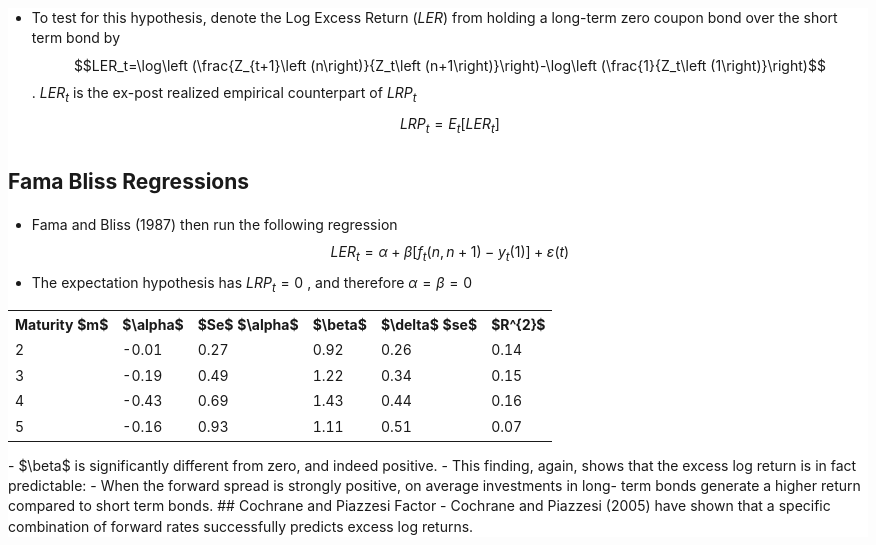 - To test for this hypothesis, denote the Log Excess Return $(LER)$ from holding a long-term zero coupon bond over the short term bond by
$$LER_t=\log\left (\frac{Z_{t+1}\left (n\right)}{Z_t\left (n+1\right)}\right)-\log\left (\frac{1}{Z_t\left (1\right)}\right)$$
. $LER_{t}$ is the ex-post realized empirical counterpart of $LRP_{t}$
$$LRP_t=E_t[LER_t]$$
## Fama Bliss Regressions
 - Fama and Bliss (1987) then run the following regression
$$LER_t=\alpha+\beta\left[f_t (n, n+1)-y_t (1)\right]+\varepsilon (t)$$
- The expectation hypothesis has $LRP_{t}=0$ , and therefore $\alpha=\beta=0$
<table>
	<tbody>
		<tr>
			<th>Maturity $m$</th>
			<th>$\alpha$</th>
			<th>$Se$ $\alpha$</th>
			<th>$\beta$</th>
			<th>$\delta$ $se$</th>
			<th>$R^{2}$</th>
		</tr>
		<tr>
			<td>2</td>
			<td>-0.01</td>
			<td>0.27</td>
			<td>0.92</td>
			<td>0.26</td>
			<td>0.14</td>
		</tr>
		<tr>
			<td>3</td>
			<td>-0.19</td>
			<td>0.49</td>
			<td>1.22</td>
			<td>0.34</td>
			<td>0.15</td>
		</tr>
		<tr>
			<td>4</td>
			<td>-0.43</td>
			<td>0.69</td>
			<td>1.43</td>
			<td>0.44</td>
			<td>0.16</td>
		</tr>
		<tr>
			<td>5</td>
			<td>-0.16</td>
			<td>0.93</td>
			<td>1.11</td>
			<td>0.51</td>
			<td>0.07</td>
		</tr>
	</tbody>
</table>
- $\beta$ is significantly different from zero, and indeed positive.
 - This finding, again, shows that the excess log return is in fact predictable:
- When the forward spread is strongly positive, on average investments in long- term bonds generate a higher return compared to short term bonds.
## Cochrane and Piazzesi Factor
- Cochrane and Piazzesi (2005) have shown that a specific combination of forward rates successfully predicts excess log returns.